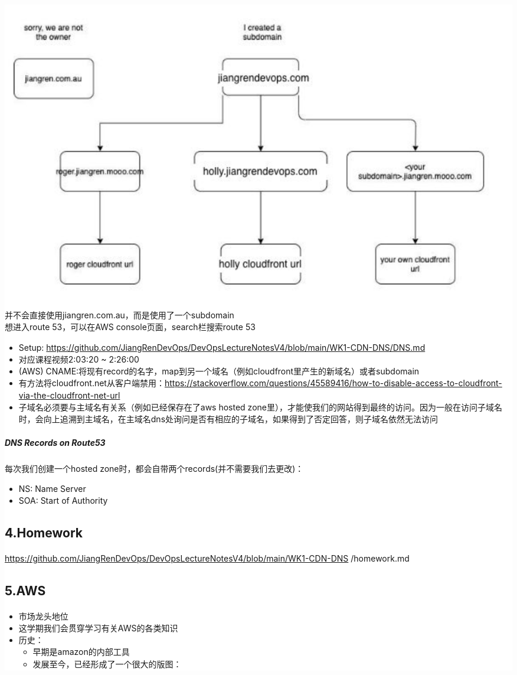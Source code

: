 ![jiangren dns](image/c0202.png)
并不会直接使用jiangren.com.au，而是使用了一个subdomain  
想进入route 53，可以在AWS console页面，search栏搜索route 53
- Setup: https://github.com/JiangRenDevOps/DevOpsLectureNotesV4/blob/main/WK1-CDN-DNS/DNS.md
- 对应课程视频2:03:20 ~ 2:26:00
- (AWS) CNAME:将现有record的名字，map到另一个域名（例如cloudfront里产生的新域名）或者subdomain
- 有方法将cloudfront.net从客户端禁用：https://stackoverflow.com/questions/45589416/how-to-disable-access-to-cloudfront-via-the-cloudfront-net-url
- 子域名必须要与主域名有关系（例如已经保存在了aws hosted zone里），才能使我们的网站得到最终的访问。因为一般在访问子域名时，会向上追溯到主域名，在主域名dns处询问是否有相应的子域名，如果得到了否定回答，则子域名依然无法访问

##### DNS Records on Route53
每次我们创建一个hosted zone时，都会自带两个records(并不需要我们去更改)：
- NS: Name Server
- SOA: Start of Authority

## 4.Homework
https://github.com/JiangRenDevOps/DevOpsLectureNotesV4/blob/main/WK1-CDN-DNS /homework.md

## 5.AWS
- 市场龙头地位
- 这学期我们会贯穿学习有关AWS的各类知识
- 历史：
  - 早期是amazon的内部工具
  - 发展至今，已经形成了一个很大的版图：